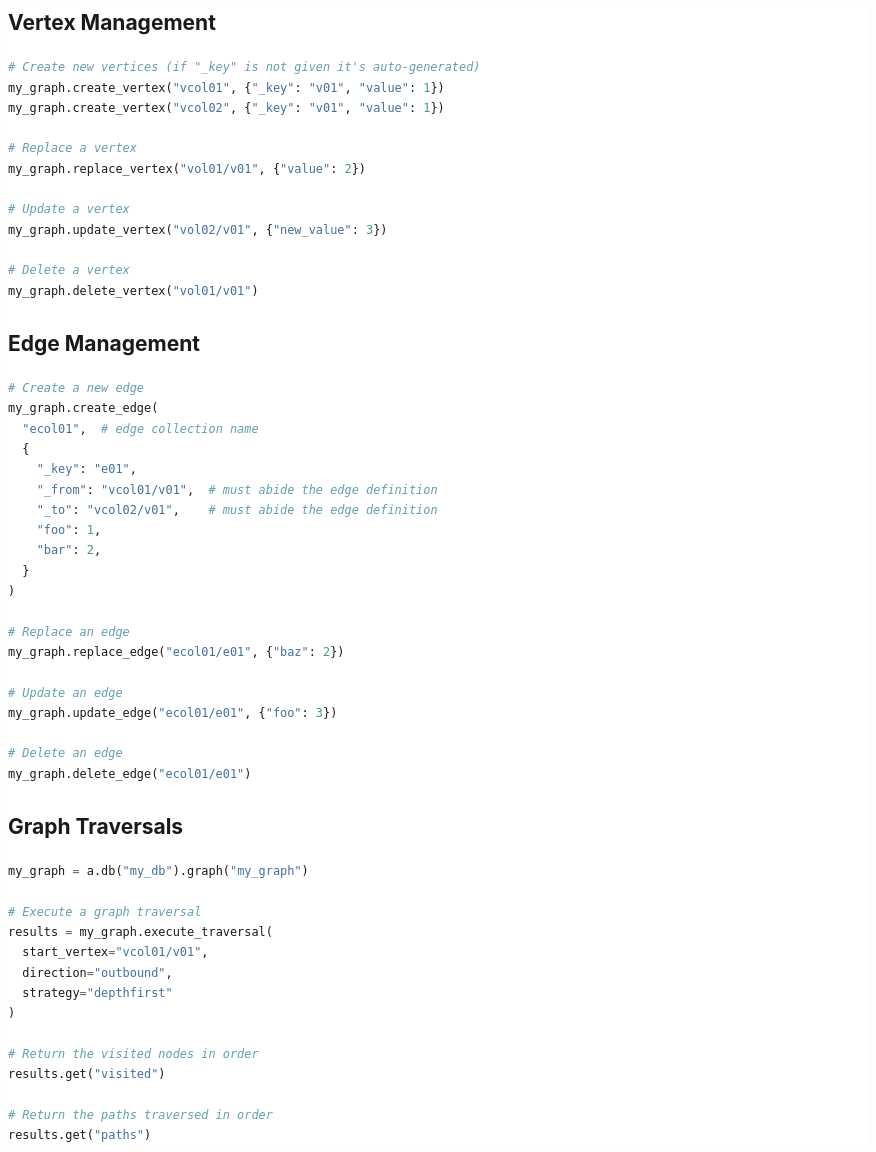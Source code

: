 Vertex Management
-----------------

```python
# Create new vertices (if "_key" is not given it's auto-generated)
my_graph.create_vertex("vcol01", {"_key": "v01", "value": 1})
my_graph.create_vertex("vcol02", {"_key": "v01", "value": 1})

# Replace a vertex
my_graph.replace_vertex("vol01/v01", {"value": 2})

# Update a vertex
my_graph.update_vertex("vol02/v01", {"new_value": 3})

# Delete a vertex
my_graph.delete_vertex("vol01/v01")
```

Edge Management
---------------

```python
# Create a new edge
my_graph.create_edge(
  "ecol01",  # edge collection name
  {
    "_key": "e01",
    "_from": "vcol01/v01",  # must abide the edge definition
    "_to": "vcol02/v01",    # must abide the edge definition
    "foo": 1,
    "bar": 2,
  }
)

# Replace an edge
my_graph.replace_edge("ecol01/e01", {"baz": 2})

# Update an edge
my_graph.update_edge("ecol01/e01", {"foo": 3})

# Delete an edge
my_graph.delete_edge("ecol01/e01")
```

Graph Traversals
----------------

```python
my_graph = a.db("my_db").graph("my_graph")

# Execute a graph traversal
results = my_graph.execute_traversal(
  start_vertex="vcol01/v01",
  direction="outbound",
  strategy="depthfirst"
)

# Return the visited nodes in order
results.get("visited")

# Return the paths traversed in order
results.get("paths")
```
